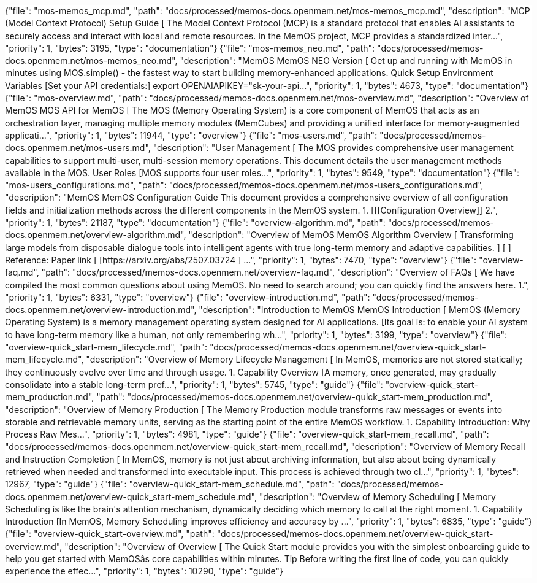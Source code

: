 {"file": "mos-memos_mcp.md", "path": "docs/processed/memos-docs.openmem.net/mos-memos_mcp.md", "description": "MCP (Model Context Protocol) Setup Guide [ The Model Context Protocol (MCP) is a standard protocol that enables AI assistants to securely access and interact with local and remote resources. In the MemOS project, MCP provides a standardized inter...", "priority": 1, "bytes": 3195, "type": "documentation"}
{"file": "mos-memos_neo.md", "path": "docs/processed/memos-docs.openmem.net/mos-memos_neo.md", "description": "MemOS  MemOS NEO Version [ Get up and running with MemOS in minutes using MOS.simple() - the fastest way to start building memory-enhanced applications. Quick Setup Environment Variables [Set your API credentials:] export OPENAIAPIKEY=\"sk-your-api...", "priority": 1, "bytes": 4673, "type": "documentation"}
{"file": "mos-overview.md", "path": "docs/processed/memos-docs.openmem.net/mos-overview.md", "description": "Overview of MemOS  MOS API for MemOS [ The MOS (Memory Operating System) is a core component of MemOS that acts as an orchestration layer, managing multiple memory modules (MemCubes) and providing a unified interface for memory-augmented applicati...", "priority": 1, "bytes": 11944, "type": "overview"}
{"file": "mos-users.md", "path": "docs/processed/memos-docs.openmem.net/mos-users.md", "description": "User Management [ The MOS provides comprehensive user management capabilities to support multi-user, multi-session memory operations. This document details the user management methods available in the MOS. User Roles [MOS supports four user roles...", "priority": 1, "bytes": 9549, "type": "documentation"}
{"file": "mos-users_configurations.md", "path": "docs/processed/memos-docs.openmem.net/mos-users_configurations.md", "description": "MemOS  MemOS Configuration Guide This document provides a comprehensive overview of all configuration fields and initialization methods across the different components in the MemOS system. 1. [[[Configuration Overview]] 2.", "priority": 1, "bytes": 21187, "type": "documentation"}
{"file": "overview-algorithm.md", "path": "docs/processed/memos-docs.openmem.net/overview-algorithm.md", "description": "Overview of MemOS  MemOS Algorithm Overview [ Transforming large models from disposable dialogue tools into intelligent agents with true long-term memory and adaptive capabilities. ] [ ] Reference: Paper link [ [https://arxiv.org/abs/2507.03724 ] ...", "priority": 1, "bytes": 7470, "type": "overview"}
{"file": "overview-faq.md", "path": "docs/processed/memos-docs.openmem.net/overview-faq.md", "description": "Overview of  FAQs [ We have compiled the most common questions about using MemOS. No need to search around; you can quickly find the answers here. 1.", "priority": 1, "bytes": 6331, "type": "overview"}
{"file": "overview-introduction.md", "path": "docs/processed/memos-docs.openmem.net/overview-introduction.md", "description": "Introduction to MemOS  MemOS Introduction [ MemOS (Memory Operating System) is a memory management operating system designed for AI applications. [Its goal is: to enable your AI system to have long-term memory like a human, not only remembering wh...", "priority": 1, "bytes": 3199, "type": "overview"}
{"file": "overview-quick_start-mem_lifecycle.md", "path": "docs/processed/memos-docs.openmem.net/overview-quick_start-mem_lifecycle.md", "description": "Overview of  Memory Lifecycle Management [ In MemOS, memories are not stored statically; they continuously evolve over time and through usage. 1. Capability Overview [A memory, once generated, may gradually consolidate into a stable long-term pref...", "priority": 1, "bytes": 5745, "type": "guide"}
{"file": "overview-quick_start-mem_production.md", "path": "docs/processed/memos-docs.openmem.net/overview-quick_start-mem_production.md", "description": "Overview of  Memory Production [ The Memory Production module transforms raw messages or events into storable and retrievable memory units, serving as the starting point of the entire MemOS workflow. 1. Capability Introduction: Why Process Raw Mes...", "priority": 1, "bytes": 4981, "type": "guide"}
{"file": "overview-quick_start-mem_recall.md", "path": "docs/processed/memos-docs.openmem.net/overview-quick_start-mem_recall.md", "description": "Overview of  Memory Recall and Instruction Completion [ In MemOS, memory is not just about archiving information, but also about being dynamically retrieved when needed and transformed into executable input. This process is achieved through two cl...", "priority": 1, "bytes": 12967, "type": "guide"}
{"file": "overview-quick_start-mem_schedule.md", "path": "docs/processed/memos-docs.openmem.net/overview-quick_start-mem_schedule.md", "description": "Overview of  Memory Scheduling [ Memory Scheduling is like the brain's attention mechanism, dynamically deciding which memory to call at the right moment. 1. Capability Introduction [In MemOS, Memory Scheduling improves efficiency and accuracy by ...", "priority": 1, "bytes": 6835, "type": "guide"}
{"file": "overview-quick_start-overview.md", "path": "docs/processed/memos-docs.openmem.net/overview-quick_start-overview.md", "description": "Overview of  Overview [ The Quick Start module provides you with the simplest onboarding guide to help you get started with MemOSâs core capabilities within minutes. Tip Before writing the first line of code, you can quickly experience the effec...", "priority": 1, "bytes": 10290, "type": "guide"}